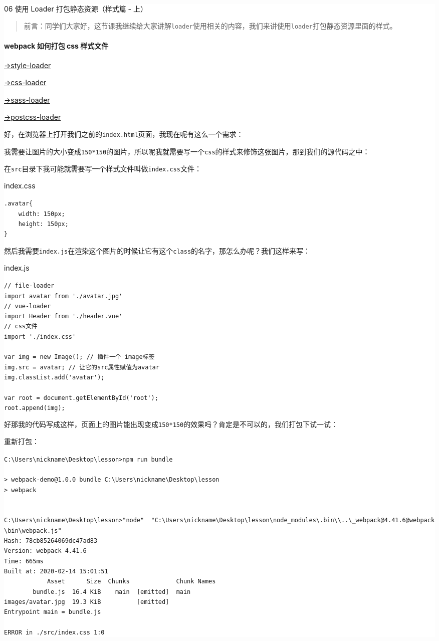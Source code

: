 06 使用 Loader 打包静态资源（样式篇 - 上）

> 前言：同学们大家好，这节课我继续给大家讲解`loader`使用相关的内容，我们来讲使用`loader`打包静态资源里面的样式。

#### webpack 如何打包 css 样式文件

[->style-loader](https://www.webpackjs.com/loaders/style-loader/)

[->css-loader](https://www.webpackjs.com/loaders/css-loader/)

[->sass-loader](https://www.webpackjs.com/loaders/sass-loader/)

[->postcss-loader](https://www.webpackjs.com/loaders/postcss-loader/)

好，在浏览器上打开我们之前的`index.html`页面，我现在呢有这么一个需求：

我需要让图片的大小变成`150*150`的图片，所以呢我就需要写一个`css`的样式来修饰这张图片，那到我们的源代码之中：

在`src`目录下我可能就需要写一个样式文件叫做`index.css`文件：

index.css

```
.avatar{
    width: 150px;
    height: 150px;
}
```

然后我需要`index.js`在渲染这个图片的时候让它有这个`class`的名字，那怎么办呢？我们这样来写：

index.js

```
// file-loader
import avatar from './avatar.jpg'
// vue-loader
import Header from './header.vue'
// css文件
import './index.css'

var img = new Image(); // 插件一个 image标签
img.src = avatar; // 让它的src属性赋值为avatar
img.classList.add('avatar');

var root = document.getElementById('root');
root.append(img);
```

好那我的代码写成这样，页面上的图片能出现变成`150*150`的效果吗？肯定是不可以的，我们打包下试一试：

重新打包：

```
C:\Users\nickname\Desktop\lesson>npm run bundle

> webpack-demo@1.0.0 bundle C:\Users\nickname\Desktop\lesson
> webpack


C:\Users\nickname\Desktop\lesson>"node"  "C:\Users\nickname\Desktop\lesson\node_modules\.bin\\..\_webpack@4.41.6@webpack\bin\webpack.js"
Hash: 78cb85264069dc47ad83
Version: webpack 4.41.6
Time: 665ms
Built at: 2020-02-14 15:01:51
            Asset      Size  Chunks             Chunk Names
        bundle.js  16.4 KiB    main  [emitted]  main
images/avatar.jpg  19.3 KiB          [emitted]
Entrypoint main = bundle.js

ERROR in ./src/index.css 1:0
```